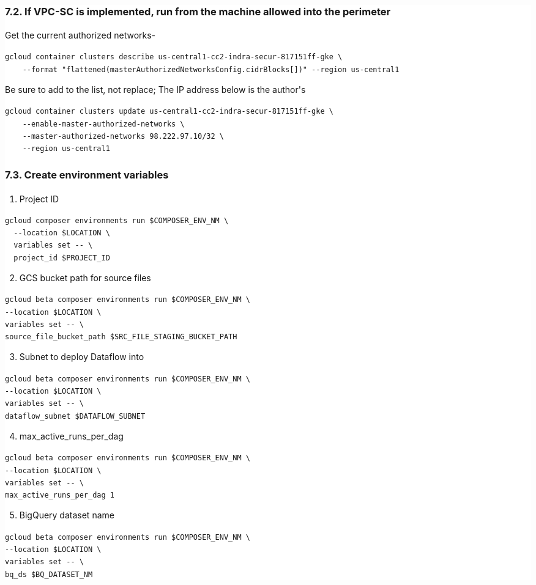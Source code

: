 ### 7.2. If VPC-SC is implemented, run from the machine allowed into the perimeter

Get the current authorized networks-
```
gcloud container clusters describe us-central1-cc2-indra-secur-817151ff-gke \
    --format "flattened(masterAuthorizedNetworksConfig.cidrBlocks[])" --region us-central1
```

Be sure to add to the list, not replace; The IP address below is the author's
```
gcloud container clusters update us-central1-cc2-indra-secur-817151ff-gke \
    --enable-master-authorized-networks \
    --master-authorized-networks 98.222.97.10/32 \
    --region us-central1
```

### 7.3. Create environment variables

1) Project ID
```
gcloud composer environments run $COMPOSER_ENV_NM \
  --location $LOCATION \
  variables set -- \
  project_id $PROJECT_ID
```

2) GCS bucket path for source files
```
gcloud beta composer environments run $COMPOSER_ENV_NM \
--location $LOCATION \
variables set -- \
source_file_bucket_path $SRC_FILE_STAGING_BUCKET_PATH
```

3) Subnet to deploy Dataflow into
```
gcloud beta composer environments run $COMPOSER_ENV_NM \
--location $LOCATION \
variables set -- \
dataflow_subnet $DATAFLOW_SUBNET
```

4) max_active_runs_per_dag
```
gcloud beta composer environments run $COMPOSER_ENV_NM \
--location $LOCATION \
variables set -- \
max_active_runs_per_dag 1
```

5) BigQuery dataset name
```
gcloud beta composer environments run $COMPOSER_ENV_NM \
--location $LOCATION \
variables set -- \
bq_ds $BQ_DATASET_NM
```
